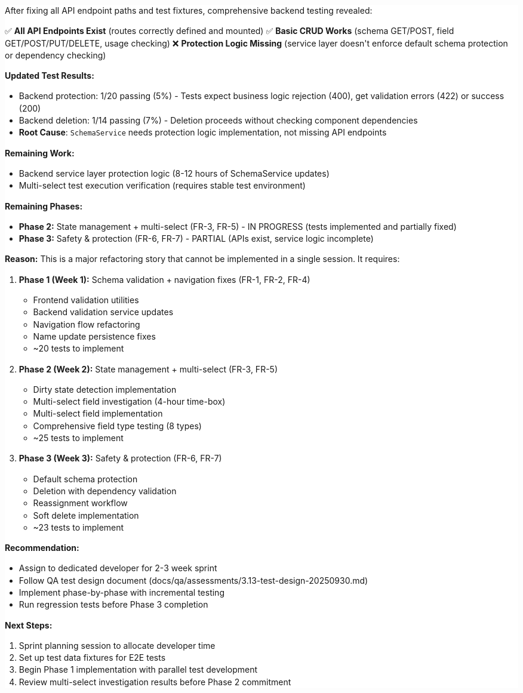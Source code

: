 After fixing all API endpoint paths and test fixtures, comprehensive backend testing revealed:

✅ **All API Endpoints Exist** (routes correctly defined and mounted)
✅ **Basic CRUD Works** (schema GET/POST, field GET/POST/PUT/DELETE, usage checking)
❌ **Protection Logic Missing** (service layer doesn't enforce default schema protection or dependency checking)

**Updated Test Results:**
- Backend protection: 1/20 passing (5%) - Tests expect business logic rejection (400), get validation errors (422) or success (200)
- Backend deletion: 1/14 passing (7%) - Deletion proceeds without checking component dependencies
- **Root Cause**: `SchemaService` needs protection logic implementation, not missing API endpoints

**Remaining Work:**
- Backend service layer protection logic (8-12 hours of SchemaService updates)
- Multi-select test execution verification (requires stable test environment)

**Remaining Phases:**
- **Phase 2:** State management + multi-select (FR-3, FR-5) - IN PROGRESS (tests implemented and partially fixed)
- **Phase 3:** Safety & protection (FR-6, FR-7) - PARTIAL (APIs exist, service logic incomplete)

**Reason:** This is a major refactoring story that cannot be implemented in a single session. It requires:

1. **Phase 1 (Week 1):** Schema validation + navigation fixes (FR-1, FR-2, FR-4)
   - Frontend validation utilities
   - Backend validation service updates
   - Navigation flow refactoring
   - Name update persistence fixes
   - ~20 tests to implement

2. **Phase 2 (Week 2):** State management + multi-select (FR-3, FR-5)
   - Dirty state detection implementation
   - Multi-select field investigation (4-hour time-box)
   - Multi-select field implementation
   - Comprehensive field type testing (8 types)
   - ~25 tests to implement

3. **Phase 3 (Week 3):** Safety & protection (FR-6, FR-7)
   - Default schema protection
   - Deletion with dependency validation
   - Reassignment workflow
   - Soft delete implementation
   - ~23 tests to implement

**Recommendation:**
- Assign to dedicated developer for 2-3 week sprint
- Follow QA test design document (docs/qa/assessments/3.13-test-design-20250930.md)
- Implement phase-by-phase with incremental testing
- Run regression tests before Phase 3 completion

**Next Steps:**
1. Sprint planning session to allocate developer time
2. Set up test data fixtures for E2E tests
3. Begin Phase 1 implementation with parallel test development
4. Review multi-select investigation results before Phase 2 commitment
